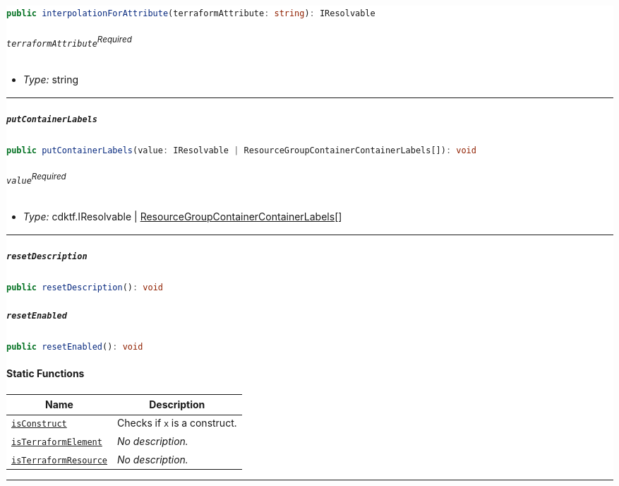```typescript
public interpolationForAttribute(terraformAttribute: string): IResolvable
```

###### `terraformAttribute`<sup>Required</sup> <a name="terraformAttribute" id="rhizo-co-terraform-provider-lacework.resourceGroupContainer.ResourceGroupContainer.interpolationForAttribute.parameter.terraformAttribute"></a>

- *Type:* string

---

##### `putContainerLabels` <a name="putContainerLabels" id="rhizo-co-terraform-provider-lacework.resourceGroupContainer.ResourceGroupContainer.putContainerLabels"></a>

```typescript
public putContainerLabels(value: IResolvable | ResourceGroupContainerContainerLabels[]): void
```

###### `value`<sup>Required</sup> <a name="value" id="rhizo-co-terraform-provider-lacework.resourceGroupContainer.ResourceGroupContainer.putContainerLabels.parameter.value"></a>

- *Type:* cdktf.IResolvable | <a href="#rhizo-co-terraform-provider-lacework.resourceGroupContainer.ResourceGroupContainerContainerLabels">ResourceGroupContainerContainerLabels</a>[]

---

##### `resetDescription` <a name="resetDescription" id="rhizo-co-terraform-provider-lacework.resourceGroupContainer.ResourceGroupContainer.resetDescription"></a>

```typescript
public resetDescription(): void
```

##### `resetEnabled` <a name="resetEnabled" id="rhizo-co-terraform-provider-lacework.resourceGroupContainer.ResourceGroupContainer.resetEnabled"></a>

```typescript
public resetEnabled(): void
```

#### Static Functions <a name="Static Functions" id="Static Functions"></a>

| **Name** | **Description** |
| --- | --- |
| <code><a href="#rhizo-co-terraform-provider-lacework.resourceGroupContainer.ResourceGroupContainer.isConstruct">isConstruct</a></code> | Checks if `x` is a construct. |
| <code><a href="#rhizo-co-terraform-provider-lacework.resourceGroupContainer.ResourceGroupContainer.isTerraformElement">isTerraformElement</a></code> | *No description.* |
| <code><a href="#rhizo-co-terraform-provider-lacework.resourceGroupContainer.ResourceGroupContainer.isTerraformResource">isTerraformResource</a></code> | *No description.* |

---